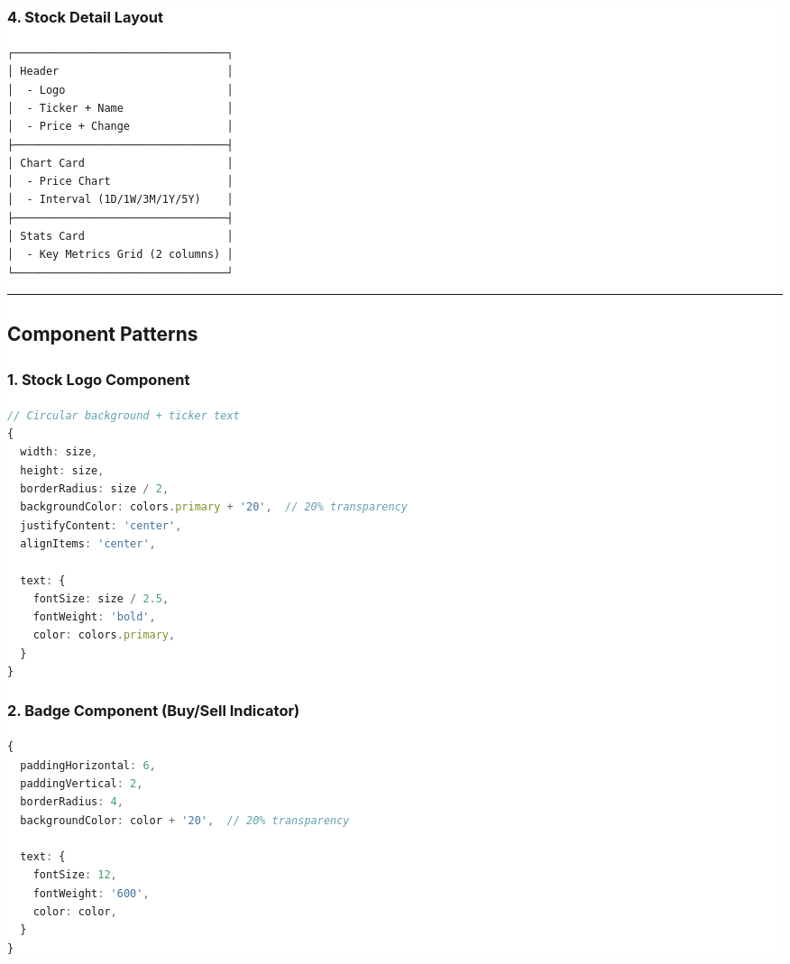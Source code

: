 ### 4. Stock Detail Layout

```
┌─────────────────────────────────┐
│ Header                          │
│  - Logo                         │
│  - Ticker + Name                │
│  - Price + Change               │
├─────────────────────────────────┤
│ Chart Card                      │
│  - Price Chart                  │
│  - Interval (1D/1W/3M/1Y/5Y)    │
├─────────────────────────────────┤
│ Stats Card                      │
│  - Key Metrics Grid (2 columns) │
└─────────────────────────────────┘
```

---

## Component Patterns

### 1. Stock Logo Component

```typescript
// Circular background + ticker text
{
  width: size,
  height: size,
  borderRadius: size / 2,
  backgroundColor: colors.primary + '20',  // 20% transparency
  justifyContent: 'center',
  alignItems: 'center',
  
  text: {
    fontSize: size / 2.5,
    fontWeight: 'bold',
    color: colors.primary,
  }
}
```

### 2. Badge Component (Buy/Sell Indicator)

```typescript
{
  paddingHorizontal: 6,
  paddingVertical: 2,
  borderRadius: 4,
  backgroundColor: color + '20',  // 20% transparency
  
  text: {
    fontSize: 12,
    fontWeight: '600',
    color: color,
  }
}
```
